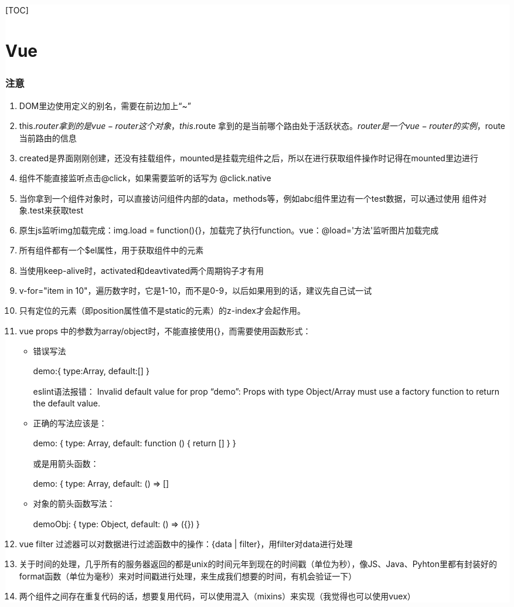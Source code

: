 [TOC]

# Vue

### **注意**

1. DOM里边使用定义的别名，需要在前边加上“~”
2. this.$router 拿到的是vue-router这个对象，this.$route 拿到的是当前哪个路由处于活跃状态。$router是一个vue-router的实例，$route当前路由的信息
3. created是界面刚刚创建，还没有挂载组件，mounted是挂载完组件之后，所以在进行获取组件操作时记得在mounted里边进行
4. 组件不能直接监听点击@click，如果需要监听的话写为 @click.native
5. 当你拿到一个组件对象时，可以直接访问组件内部的data，methods等，例如abc组件里边有一个test数据，可以通过使用 组件对象.test来获取test
6. 原生js监听img加载完成：img.load = function(){}，加载完了执行function。vue：@load='方法'监听图片加载完成
7. 所有组件都有一个$el属性，用于获取组件中的元素
8. 当使用keep-alive时，activated和deavtivated两个周期钩子才有用
9. v-for="item in 10"，遍历数字时，它是1-10，而不是0-9，以后如果用到的话，建议先自己试一试
10. 只有定位的元素（即position属性值不是static的元素）的z-index才会起作用。
11. vue props 中的参数为array/object时，不能直接使用{}，而需要使用函数形式：

    * 错误写法

        demo:{
          type:Array,
          default:[]
        }

        eslint语法报错：
        Invalid default value for prop “demo”: Props with type Object/Array must use a factory function to return the default value.

    * 正确的写法应该是：

        demo: {
            type: Array,
            default: function () {
                return []
            }
        }

        或是用箭头函数：

        demo: {
          type: Array,
          default: () => []

    * 对象的箭头函数写法：

        demoObj: {
          type: Object,
          default: () => ({})
        }

12. vue filter 过滤器可以对数据进行过滤函数中的操作：{data | filter}，用filter对data进行处理 
13. 关于时间的处理，几乎所有的服务器返回的都是unix的时间元年到现在的时间戳（单位为秒），像JS、Java、Pyhton里都有封装好的format函数（单位为毫秒）来对时间戳进行处理，来生成我们想要的时间，有机会验证一下）
14. 两个组件之间存在重复代码的话，想要复用代码，可以使用混入（mixins）来实现（我觉得也可以使用vuex）

